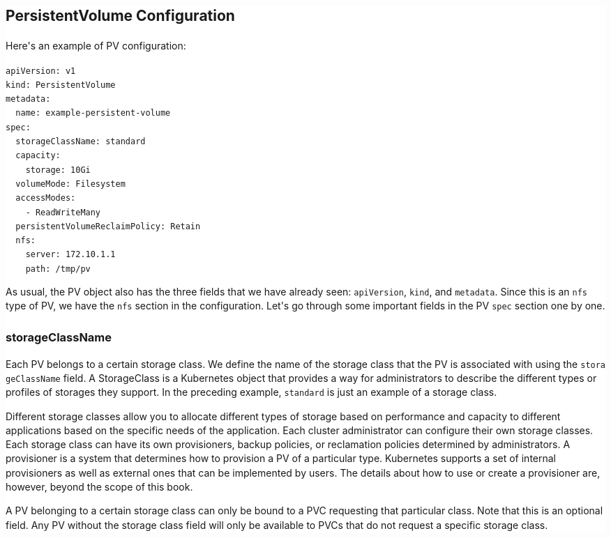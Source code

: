 

PersistentVolume Configuration
------------------------------

Here\'s an example of PV configuration:


```
apiVersion: v1
kind: PersistentVolume
metadata:
  name: example-persistent-volume
spec: 
  storageClassName: standard
  capacity:
    storage: 10Gi
  volumeMode: Filesystem
  accessModes:
    - ReadWriteMany
  persistentVolumeReclaimPolicy: Retain
  nfs:
    server: 172.10.1.1
    path: /tmp/pv
```

As usual, the PV object also has the three fields that we have already
seen: `apiVersion`, `kind`, and
`metadata`. Since this is an `nfs` type of PV, we
have the `nfs` section in the configuration. Let\'s go through
some important fields in the PV `spec` section one by one.



### storageClassName

Each PV belongs to a certain storage class. We define the name of the
storage class that the PV is associated with using the
`storageClassName` field. A StorageClass is a Kubernetes
object that provides a way for administrators to describe the different
types or profiles of storages they support. In the preceding example,
`standard` is just an example of a storage class.

Different storage classes allow you to allocate different types of
storage based on performance and capacity to different applications
based on the specific needs of the application. Each cluster
administrator can configure their own storage classes. Each storage
class can have its own provisioners, backup policies, or reclamation
policies determined by administrators. A provisioner is a system that
determines how to provision a PV of a particular type. Kubernetes
supports a set of internal provisioners as well as external ones that
can be implemented by users. The details about how to use or create a
provisioner are, however, beyond the scope of this book.

A PV belonging to a certain storage class can only be bound to a PVC
requesting that particular class. Note that this is an optional field.
Any PV without the storage class field will only be available to PVCs
that do not request a specific storage class.
